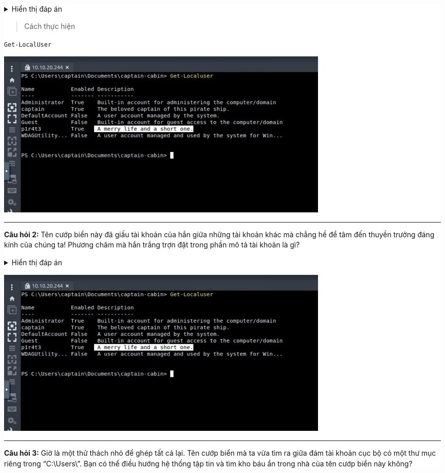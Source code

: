 <details><summary>Hiển thị đáp án</summary></details>

>Cách thực hiện

```bash
Get-LocalUser
```

![](./img/2_Windows_PowerShell/6.5.png)

---

**Câu hỏi 2:**
Tên cướp biển này đã giấu tài khoản của hắn giữa những tài khoản khác mà chẳng hề để tâm đến thuyền trưởng đáng kính của chúng ta! Phương châm mà hắn trắng trợn đặt trong phần mô tả tài khoản là gì?

<details><summary>Hiển thị đáp án</summary></details>

![](./img/2_Windows_PowerShell/6.5.png)

---

**Câu hỏi 3:**
Giờ là một thử thách nhỏ để ghép tất cả lại. Tên cướp biển mà ta vừa tìm ra giữa đám tài khoản cục bộ có một thư mục riêng trong “C:\Users\”.
Bạn có thể điều hướng hệ thống tập tin và tìm kho báu ẩn trong nhà của tên cướp biển này không?
